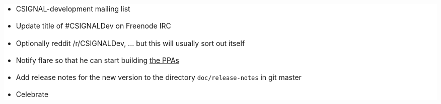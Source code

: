   - CSIGNAL-development mailing list

  - Update title of #CSIGNALDev on Freenode IRC

  - Optionally reddit /r/CSIGNALDev, ... but this will usually sort out itself

- Notify flare so that he can start building [the PPAs](https://launchpad.net/~csignal.org/+archive/ubuntu/csignal)

- Add release notes for the new version to the directory `doc/release-notes` in git master

- Celebrate

